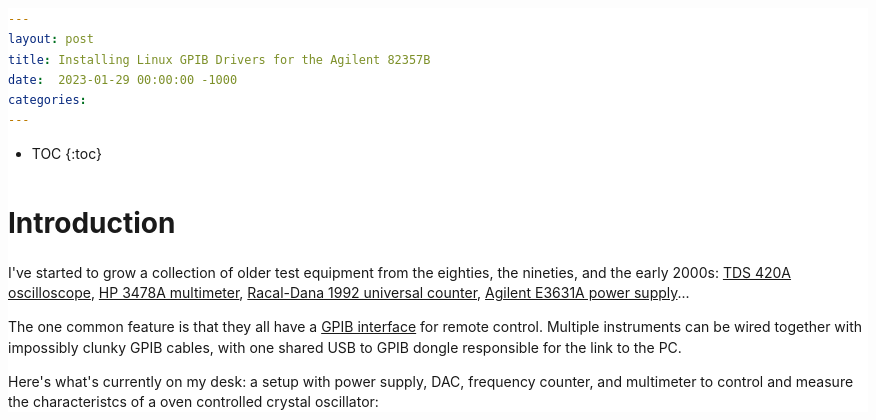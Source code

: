 ```yaml
---
layout: post
title: Installing Linux GPIB Drivers for the Agilent 82357B
date:  2023-01-29 00:00:00 -1000
categories:
---
```


* TOC
{:toc}


# Introduction

I've started to grow a collection of older test equipment from the eighties, the
nineties, and the early 2000s: 
[TDS 420A oscilloscope](/2020/06/27/In-the-Lab-Tektronix-TDS420A.html), 
[HP 3478A multimeter](/2022/12/02/HP3478A-Multimeter-Calibration-Data-Backup-and-Battery-Replacement.html),
[Racal-Dana 1992 universal counter](/2022/12/18/Setting-Up-a-GPIB-Communication-with-a-Racal-Dana-1992-Counter.html), 
[Agilent E3631A power supply](/2022/12/15/E3631A-Repair-that-Wasnt.html)...

The one common feature is that they all have a
[GPIB interface](https://en.wikipedia.org/wiki/IEEE-488) 
for remote control. Multiple instruments can be wired together with impossibly clunky
GPIB cables, with one shared USB to GPIB dongle responsible for the link
to the PC.

Here's what's currently on my desk: a setup with power supply, DAC, frequency counter, and
multimeter to control and measure the characteristcs of a oven controlled crystal oscillator:
